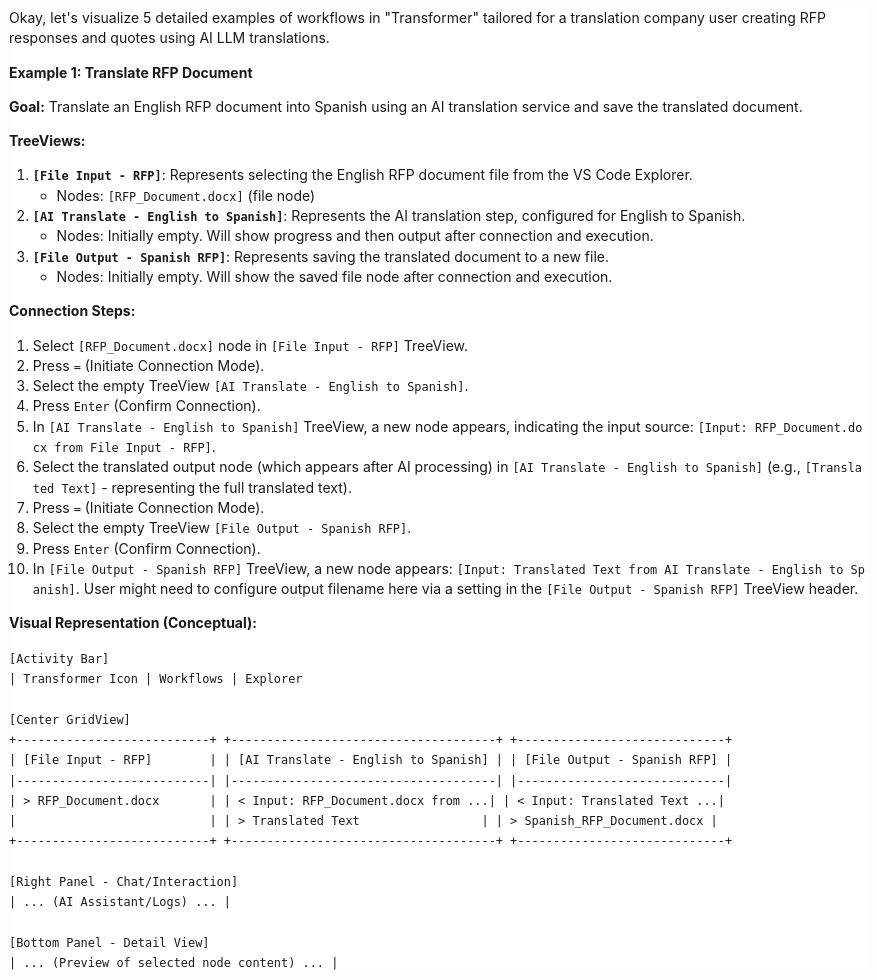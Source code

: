 Okay, let's visualize 5 detailed examples of workflows in "Transformer" tailored for a translation company user creating RFP responses and quotes using AI LLM translations.

**Example 1: Translate RFP Document**

**Goal:** Translate an English RFP document into Spanish using an AI translation service and save the translated document.

**TreeViews:**

1.  **`[File Input - RFP]`**: Represents selecting the English RFP document file from the VS Code Explorer.
    - Nodes: `[RFP_Document.docx]` (file node)
2.  **`[AI Translate - English to Spanish]`**: Represents the AI translation step, configured for English to Spanish.
    - Nodes: Initially empty. Will show progress and then output after connection and execution.
3.  **`[File Output - Spanish RFP]`**: Represents saving the translated document to a new file.
    - Nodes: Initially empty. Will show the saved file node after connection and execution.

**Connection Steps:**

1.  Select `[RFP_Document.docx]` node in `[File Input - RFP]` TreeView.
2.  Press `=` (Initiate Connection Mode).
3.  Select the empty TreeView `[AI Translate - English to Spanish]`.
4.  Press `Enter` (Confirm Connection).
5.  In `[AI Translate - English to Spanish]` TreeView, a new node appears, indicating the input source: `[Input: RFP_Document.docx from File Input - RFP]`.
6.  Select the translated output node (which appears after AI processing) in `[AI Translate - English to Spanish]` (e.g., `[Translated Text]` - representing the full translated text).
7.  Press `=` (Initiate Connection Mode).
8.  Select the empty TreeView `[File Output - Spanish RFP]`.
9.  Press `Enter` (Confirm Connection).
10. In `[File Output - Spanish RFP]` TreeView, a new node appears: `[Input: Translated Text from AI Translate - English to Spanish]`. User might need to configure output filename here via a setting in the `[File Output - Spanish RFP]` TreeView header.

**Visual Representation (Conceptual):**

```
[Activity Bar]
| Transformer Icon | Workflows | Explorer

[Center GridView]
+---------------------------+ +-------------------------------------+ +-----------------------------+
| [File Input - RFP]        | | [AI Translate - English to Spanish] | | [File Output - Spanish RFP] |
|---------------------------| |-------------------------------------| |-----------------------------|
| > RFP_Document.docx       | | < Input: RFP_Document.docx from ...| | < Input: Translated Text ...|
|                           | | > Translated Text                 | | > Spanish_RFP_Document.docx |
+---------------------------+ +-------------------------------------+ +-----------------------------+

[Right Panel - Chat/Interaction]
| ... (AI Assistant/Logs) ... |

[Bottom Panel - Detail View]
| ... (Preview of selected node content) ... |
```
